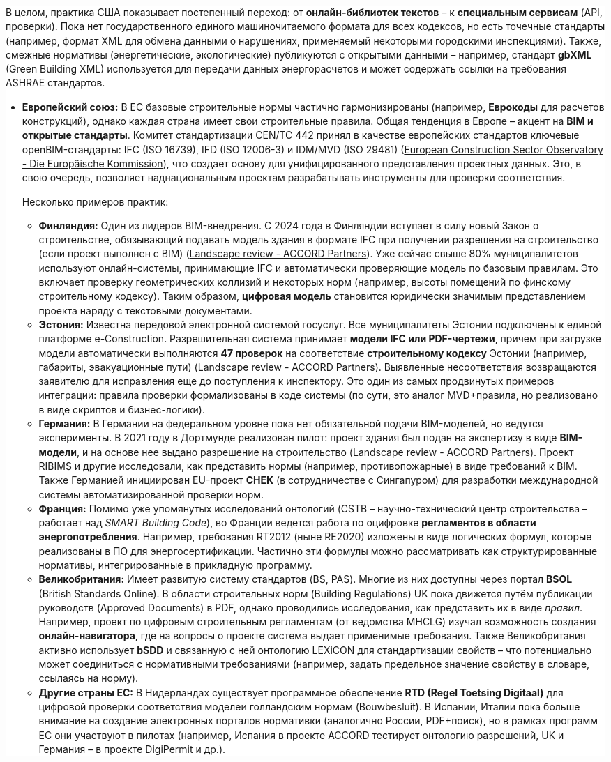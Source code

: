   В целом, практика США показывает постепенный переход: от **онлайн-библиотек текстов** – к **специальным сервисам** (API, проверки). Пока нет государственного единого машиночитаемого формата для всех кодексов, но есть точечные стандарты (например, формат XML для обмена данными о нарушениях, применяемый некоторыми городскими инспекциями). Также, смежные нормативы (энергетические, экологические) публикуются с открытыми данными – например, стандарт **gbXML** (Green Building XML) используется для передачи данных энергорасчетов и может содержать ссылки на требования ASHRAE стандартов.

- **Европейский союз:** В ЕС базовые строительные нормы частично гармонизированы (например, **Еврокоды** для расчетов конструкций), однако каждая страна имеет свои строительные правила. Общая тенденция в Европе – акцент на **BIM и открытые стандарты**. Комитет стандартизации CEN/TC 442 принял в качестве европейских стандартов ключевые openBIM-стандарты: IFC (ISO 16739), IFD (ISO 12006-3) и IDM/MVD (ISO 29481) ([European Construction Sector Observatory - Die Europäische Kommission](https://ec.europa.eu/docsroom/documents/34518/attachments/1/translations/en/renditions/native#:~:text=Kommission%20ec,2%3A2012%29%2C%20to%20create%20a)), что создает основу для унифицированного представления проектных данных. Это, в свою очередь, позволяет наднациональным проектам разрабатывать инструменты для проверки соответствия. 

  Несколько примеров практик:
  - **Финляндия:** Один из лидеров BIM-внедрения. С 2024 года в Финляндии вступает в силу новый Закон о строительстве, обязывающий подавать модель здания в формате IFC при получении разрешения на строительство (если проект выполнен с BIM) ([Landscape review - ACCORD Partners](https://accordproject.eu/state-of-play-in-the-digitalisation-of-building-permit-digitalisation-in-estonia-finland-germany-the-uk-and-spain/#:~:text=According%20to%20the%20ACCORD%20Landscape,Act%20will%20be%20in%20effect)). Уже сейчас свыше 80% муниципалитетов используют онлайн-системы, принимающие IFC и автоматически проверяющие модель по базовым правилам. Это включает проверку геометрических коллизий и некоторых норм (например, высоты помещений по финскому строительному кодексу). Таким образом, **цифровая модель** становится юридически значимым представлением проекта наряду с текстовыми документами.
  - **Эстония:** Известна передовой электронной системой госуслуг. Все муниципалитеты Эстонии подключены к единой платформе e-Construction. Разрешительная система принимает **модели IFC или PDF-чертежи**, причем при загрузке модели автоматически выполняются **47 проверок** на соответствие **строительному кодексу** Эстонии (например, габариты, эвакуационные пути) ([Landscape review - ACCORD Partners](https://accordproject.eu/state-of-play-in-the-digitalisation-of-building-permit-digitalisation-in-estonia-finland-germany-the-uk-and-spain/#:~:text=Estonia%20also%20has%20an%20online,the%20building%20permit%20application%20automatically)). Выявленные несоответствия возвращаются заявителю для исправления еще до поступления к инспектору. Это один из самых продвинутых примеров интеграции: правила проверки формализованы в коде системы (по сути, это аналог MVD+правила, но реализовано в виде скриптов и бизнес-логики).
  - **Германия:** В Германии на федеральном уровне пока нет обязательной подачи BIM-моделей, но ведутся эксперименты. В 2021 году в Дортмунде реализован пилот: проект здания был подан на экспертизу в виде **BIM-модели**, и на основе нее выдано разрешение на строительство ([Landscape review - ACCORD Partners](https://accordproject.eu/state-of-play-in-the-digitalisation-of-building-permit-digitalisation-in-estonia-finland-germany-the-uk-and-spain/#:~:text=Germany%C2%A0has%20developed%20an%20overall%20process,permit%20based%20on%20BIM%20planning)). Проект RIBIMS и другие исследовали, как представить нормы (например, противопожарные) в виде требований к BIM. Также Германией инициирован EU-проект **CHEK** (в сотрудничестве с Сингапуром) для разработки международной системы автоматизированной проверки норм.
  - **Франция:** Помимо уже упомянутых исследований онтологий (CSTB – научно-технический центр строительства – работает над *SMART Building Code*), во Франции ведется работа по оцифровке **регламентов в области энергопотребления**. Например, требования RT2012 (ныне RE2020) изложены в виде логических формул, которые реализованы в ПО для энергосертификации. Частично эти формулы можно рассматривать как структурированные нормативы, интегрированные в прикладную программу.
  - **Великобритания:** Имеет развитую систему стандартов (BS, PAS). Многие из них доступны через портал **BSOL** (British Standards Online). В области строительных норм (Building Regulations) UK пока движется путём публикации руководств (Approved Documents) в PDF, однако проводились исследования, как представить их в виде *правил*. Например, проект по цифровым строительным регламентам (от ведомства MHCLG) изучал возможность создания **онлайн-навигатора**, где на вопросы о проекте система выдает применимые требования. Также Великобритания активно использует **bSDD** и связанную с ней онтологию LEXiCON для стандартизации свойств – что потенциально может соединиться с нормативными требованиями (например, задать предельное значение свойству в словаре, ссылаясь на норму).
  - **Другие страны ЕС:** В Нидерландах существует программное обеспечение **RTD (Regel Toetsing Digitaal)** для цифровой проверки соответствия моделеи голландским нормам (Bouwbesluit). В Испании, Италии пока больше внимание на создание электронных порталов нормативки (аналогично России, PDF+поиск), но в рамках программ ЕС они участвуют в пилотах (например, Испания в проекте ACCORD тестирует онтологию разрешений, UK и Германия – в проекте DigiPermit и др.).
